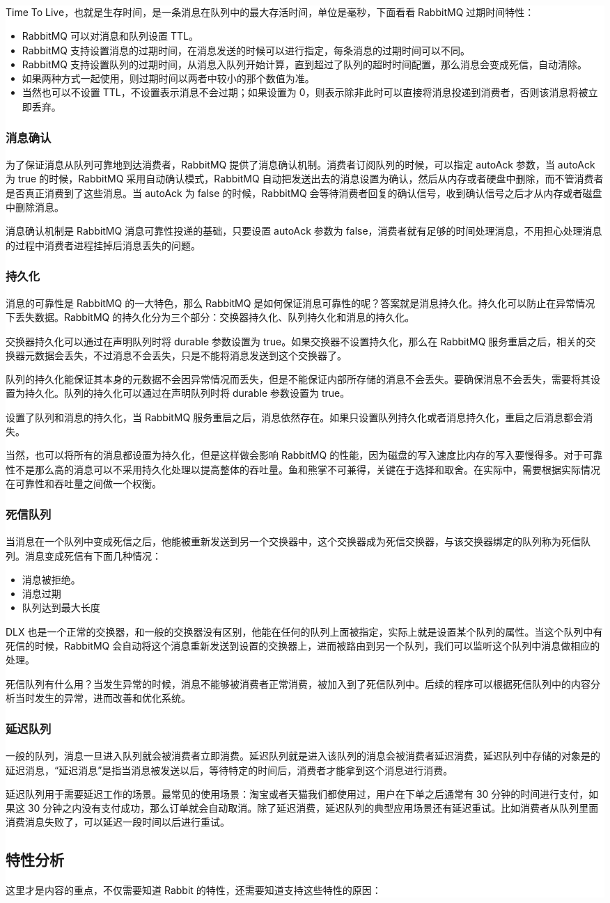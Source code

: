 Time To Live，也就是生存时间，是一条消息在队列中的最大存活时间，单位是毫秒，下面看看 RabbitMQ 过期时间特性：

- RabbitMQ 可以对消息和队列设置 TTL。
- RabbitMQ 支持设置消息的过期时间，在消息发送的时候可以进行指定，每条消息的过期时间可以不同。
- RabbitMQ 支持设置队列的过期时间，从消息入队列开始计算，直到超过了队列的超时时间配置，那么消息会变成死信，自动清除。
- 如果两种方式一起使用，则过期时间以两者中较小的那个数值为准。
- 当然也可以不设置 TTL，不设置表示消息不会过期；如果设置为 0，则表示除非此时可以直接将消息投递到消费者，否则该消息将被立即丢弃。

### 消息确认

为了保证消息从队列可靠地到达消费者，RabbitMQ 提供了消息确认机制。消费者订阅队列的时候，可以指定 autoAck 参数，当 autoAck 为 true 的时候，RabbitMQ 采用自动确认模式，RabbitMQ 自动把发送出去的消息设置为确认，然后从内存或者硬盘中删除，而不管消费者是否真正消费到了这些消息。当 autoAck 为 false 的时候，RabbitMQ 会等待消费者回复的确认信号，收到确认信号之后才从内存或者磁盘中删除消息。

消息确认机制是 RabbitMQ 消息可靠性投递的基础，只要设置 autoAck 参数为 false，消费者就有足够的时间处理消息，不用担心处理消息的过程中消费者进程挂掉后消息丢失的问题。

### 持久化

消息的可靠性是 RabbitMQ 的一大特色，那么 RabbitMQ 是如何保证消息可靠性的呢？答案就是消息持久化。持久化可以防止在异常情况下丢失数据。RabbitMQ 的持久化分为三个部分：交换器持久化、队列持久化和消息的持久化。

交换器持久化可以通过在声明队列时将 durable 参数设置为 true。如果交换器不设置持久化，那么在 RabbitMQ 服务重启之后，相关的交换器元数据会丢失，不过消息不会丢失，只是不能将消息发送到这个交换器了。

队列的持久化能保证其本身的元数据不会因异常情况而丢失，但是不能保证内部所存储的消息不会丢失。要确保消息不会丢失，需要将其设置为持久化。队列的持久化可以通过在声明队列时将 durable 参数设置为 true。

设置了队列和消息的持久化，当 RabbitMQ 服务重启之后，消息依然存在。如果只设置队列持久化或者消息持久化，重启之后消息都会消失。

当然，也可以将所有的消息都设置为持久化，但是这样做会影响 RabbitMQ 的性能，因为磁盘的写入速度比内存的写入要慢得多。对于可靠性不是那么高的消息可以不采用持久化处理以提高整体的吞吐量。鱼和熊掌不可兼得，关键在于选择和取舍。在实际中，需要根据实际情况在可靠性和吞吐量之间做一个权衡。

### 死信队列

当消息在一个队列中变成死信之后，他能被重新发送到另一个交换器中，这个交换器成为死信交换器，与该交换器绑定的队列称为死信队列。消息变成死信有下面几种情况：

- 消息被拒绝。
- 消息过期
- 队列达到最大长度

DLX 也是一个正常的交换器，和一般的交换器没有区别，他能在任何的队列上面被指定，实际上就是设置某个队列的属性。当这个队列中有死信的时候，RabbitMQ 会自动将这个消息重新发送到设置的交换器上，进而被路由到另一个队列，我们可以监听这个队列中消息做相应的处理。

死信队列有什么用？当发生异常的时候，消息不能够被消费者正常消费，被加入到了死信队列中。后续的程序可以根据死信队列中的内容分析当时发生的异常，进而改善和优化系统。

### 延迟队列

一般的队列，消息一旦进入队列就会被消费者立即消费。延迟队列就是进入该队列的消息会被消费者延迟消费，延迟队列中存储的对象是的延迟消息，“延迟消息”是指当消息被发送以后，等待特定的时间后，消费者才能拿到这个消息进行消费。

延迟队列用于需要延迟工作的场景。最常见的使用场景：淘宝或者天猫我们都使用过，用户在下单之后通常有 30 分钟的时间进行支付，如果这 30 分钟之内没有支付成功，那么订单就会自动取消。除了延迟消费，延迟队列的典型应用场景还有延迟重试。比如消费者从队列里面消费消息失败了，可以延迟一段时间以后进行重试。

## 特性分析

这里才是内容的重点，不仅需要知道 Rabbit 的特性，还需要知道支持这些特性的原因：
